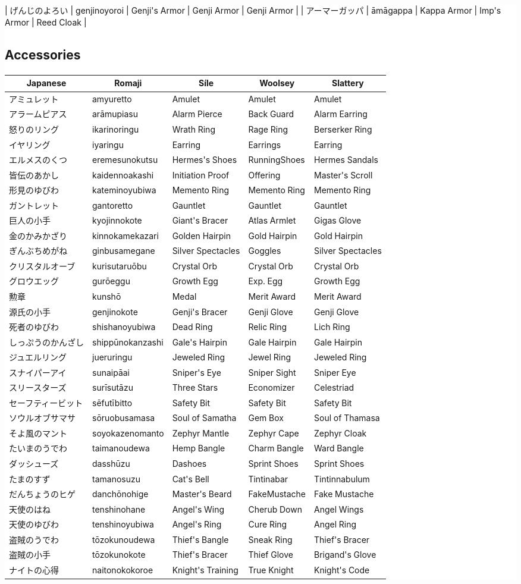 | げんじのよろい   | genjinoyoroi     | Genji's Armor       | Genji Armor  | Genji Armor      |
| アーマーガッパ   | āmāgappa         | Kappa Armor         | Imp's Armor  | Reed Cloak       |

## Accessories

| Japanese           | Romaji           | Síle                  | Woolsey      | Slattery          |
| ------------------ | ---------------- | --------------------- | ------------ | ----------------- |
| アミュレット       | amyuretto        | Amulet                | Amulet       | Amulet            |
| アラームピアス     | arāmupiasu       | Alarm Pierce          | Back Guard   | Alarm Earring     |
| 怒りのリング       | ikarinoringu     | Wrath Ring            | Rage Ring    | Berserker Ring    |
| イヤリング         | iyaringu         | Earring               | Earrings     | Earring           |
| エルメスのくつ     | eremesunokutsu   | Hermes's Shoes        | RunningShoes | Hermes Sandals    |
| 皆伝のあかし       | kaidennoakashi   | Initiation Proof      | Offering     | Master's Scroll   |
| 形見のゆびわ       | kateminoyubiwa   | Memento Ring          | Memento Ring | Memento Ring      |
| ガントレット       | gantoretto       | Gauntlet              | Gauntlet     | Gauntlet          |
| 巨人の小手         | kyojinnokote     | Giant's Bracer        | Atlas Armlet | Gigas Glove       |
| 金のかみかざり     | kinnokamekazari  | Golden Hairpin        | Gold Hairpin | Gold Hairpin      |
| ぎんぶちめがね     | ginbusamegane    | Silver Spectacles     | Goggles      | Silver Spectacles |
| クリスタルオーブ   | kurisutaruōbu    | Crystal Orb           | Crystal Orb  | Crystal Orb       |
| グロウエッグ       | gurōeggu         | Growth Egg            | Exp. Egg     | Growth Egg        |
| 勲章               | kunshō           | Medal                 | Merit Award  | Merit Award       |
| 源氏の小手         | genjinokote      | Genji's Bracer        | Genji Glove  | Genji Glove       |
| 死者のゆびわ       | shishanoyubiwa   | Dead Ring             | Relic Ring   | Lich Ring         |
| しっぷうのかんざし | shippūnokanzashi | Gale's Hairpin        | Gale Hairpin | Gale Hairpin      |
| ジュエルリング     | jueruringu       | Jeweled Ring          | Jewel Ring   | Jeweled Ring      |
| スナイパーアイ     | sunaipāai        | Sniper's Eye          | Sniper Sight | Sniper Eye        |
| スリースターズ     | surīsutāzu       | Three Stars           | Economizer   | Celestriad        |
| セーフティービット | sēfutībitto      | Safety Bit            | Safety Bit   | Safety Bit        |
| ソウルオブサマサ   | sōruobusamasa    | Soul of Samatha       | Gem Box      | Soul of Thamasa   |
| そよ風のマント     | soyokazenomanto  | Zephyr Mantle         | Zephyr Cape  | Zephyr Cloak      |
| たいまのうでわ     | taimanoudewa     | Hemp Bangle           | Charm Bangle | Ward Bangle       |
| ダッシューズ       | dasshūzu         | Dashoes               | Sprint Shoes | Sprint Shoes      |
| たまのすず         | tamanosuzu       | Cat's Bell            | Tintinabar   | Tintinnabulum     |
| だんちょうのヒゲ   | danchōnohige     | Master's Beard        | FakeMustache | Fake Mustache     |
| 天使のはね         | tenshinohane     | Angel's Wing          | Cherub Down  | Angel Wings       |
| 天使のゆびわ       | tenshinoyubiwa   | Angel's Ring          | Cure Ring    | Angel Ring        |
| 盗賊のうでわ       | tōzokunoudewa    | Thief's Bangle        | Sneak Ring   | Thief's Bracer    |
| 盗賊の小手         | tōzokunokote     | Thief's Bracer        | Thief Glove  | Brigand's Glove   |
| ナイトの心得       | naitonokokoroe   | Knight's Training     | True Knight  | Knight's Code     |